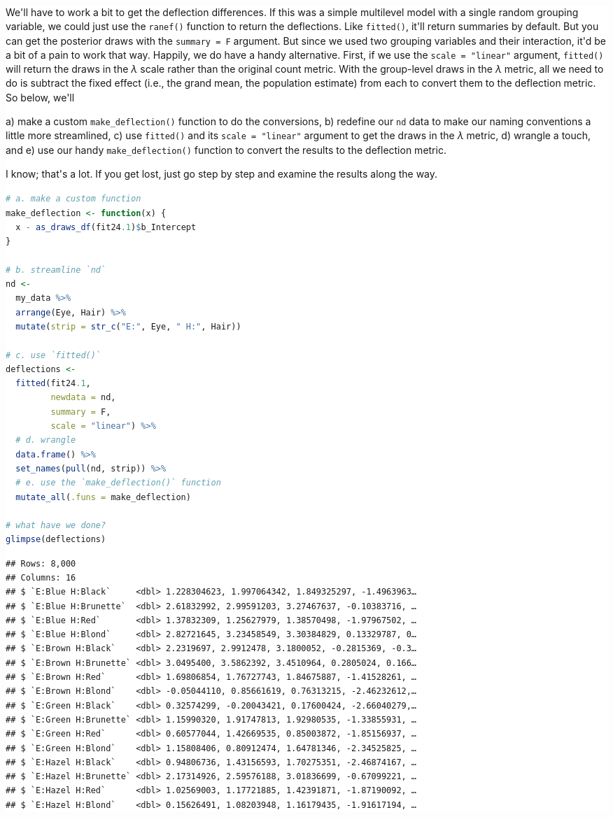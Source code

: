 We'll have to work a bit to get the deflection differences. If this was a simple multilevel model with a single random grouping variable, we could just use the `ranef()` function to return the deflections. Like `fitted()`, it'll return summaries by default. But you can get the posterior draws with the `summary = F` argument. But since we used two grouping variables and their interaction, it'd be a bit of a pain to work that way. Happily, we do have a handy alternative. First, if we use the `scale = "linear"` argument, `fitted()` will return the draws in the $\lambda$ scale rather than the original count metric. With the group-level draws in the $\lambda$ metric, all we need to do is subtract the fixed effect (i.e., the grand mean, the population estimate) from each to convert them to the deflection metric. So below, we'll

a) make a custom `make_deflection()` function to do the conversions,
b) redefine our `nd` data to make our naming conventions a little more streamlined,
c) use `fitted()` and its `scale = "linear"` argument to get the draws in the $\lambda$ metric, 
d) wrangle a touch, and 
e) use our handy `make_deflection()` function to convert the results to the deflection metric.

I know; that's a lot. If you get lost, just go step by step and examine the results along the way.


```r
# a. make a custom function
make_deflection <- function(x) {
  x - as_draws_df(fit24.1)$b_Intercept
}

# b. streamline `nd`
nd <-
  my_data %>% 
  arrange(Eye, Hair) %>% 
  mutate(strip = str_c("E:", Eye, " H:", Hair))

# c. use `fitted()`
deflections <-
  fitted(fit24.1,
         newdata = nd,
         summary = F,
         scale = "linear") %>% 
  # d. wrangle
  data.frame() %>%
  set_names(pull(nd, strip)) %>% 
  # e. use the `make_deflection()` function
  mutate_all(.funs = make_deflection)

# what have we done?
glimpse(deflections)
```

```
## Rows: 8,000
## Columns: 16
## $ `E:Blue H:Black`     <dbl> 1.228304623, 1.997064342, 1.849325297, -1.4963963…
## $ `E:Blue H:Brunette`  <dbl> 2.61832992, 2.99591203, 3.27467637, -0.10383716, …
## $ `E:Blue H:Red`       <dbl> 1.37832309, 1.25627979, 1.38570498, -1.97967502, …
## $ `E:Blue H:Blond`     <dbl> 2.82721645, 3.23458549, 3.30384829, 0.13329787, 0…
## $ `E:Brown H:Black`    <dbl> 2.2319697, 2.9912478, 3.1800052, -0.2815369, -0.3…
## $ `E:Brown H:Brunette` <dbl> 3.0495400, 3.5862392, 3.4510964, 0.2805024, 0.166…
## $ `E:Brown H:Red`      <dbl> 1.69806854, 1.76727743, 1.84675887, -1.41528261, …
## $ `E:Brown H:Blond`    <dbl> -0.05044110, 0.85661619, 0.76313215, -2.46232612,…
## $ `E:Green H:Black`    <dbl> 0.32574299, -0.20043421, 0.17600424, -2.66040279,…
## $ `E:Green H:Brunette` <dbl> 1.15990320, 1.91747813, 1.92980535, -1.33855931, …
## $ `E:Green H:Red`      <dbl> 0.60577044, 1.42669535, 0.85003872, -1.85156937, …
## $ `E:Green H:Blond`    <dbl> 1.15808406, 0.80912474, 1.64781346, -2.34525825, …
## $ `E:Hazel H:Black`    <dbl> 0.94806736, 1.43156593, 1.70275351, -2.46874167, …
## $ `E:Hazel H:Brunette` <dbl> 2.17314926, 2.59576188, 3.01836699, -0.67099221, …
## $ `E:Hazel H:Red`      <dbl> 1.02569003, 1.17721885, 1.42391871, -1.87190092, …
## $ `E:Hazel H:Blond`    <dbl> 0.15626491, 1.08203948, 1.16179435, -1.91617194, …
```